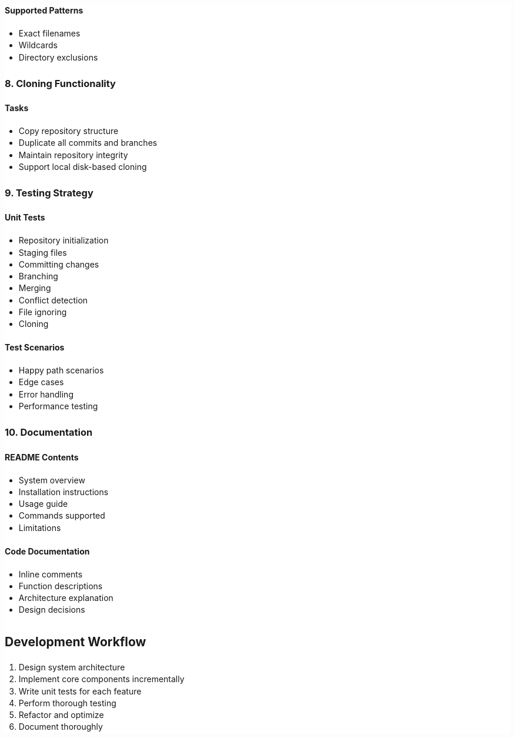 #### Supported Patterns
- Exact filenames
- Wildcards
- Directory exclusions

### 8. Cloning Functionality
#### Tasks
- Copy repository structure
- Duplicate all commits and branches
- Maintain repository integrity
- Support local disk-based cloning

### 9. Testing Strategy
#### Unit Tests
- Repository initialization
- Staging files
- Committing changes
- Branching
- Merging
- Conflict detection
- File ignoring
- Cloning

#### Test Scenarios
- Happy path scenarios
- Edge cases
- Error handling
- Performance testing

### 10. Documentation
#### README Contents
- System overview
- Installation instructions
- Usage guide
- Commands supported
- Limitations

#### Code Documentation
- Inline comments
- Function descriptions
- Architecture explanation
- Design decisions

## Development Workflow
1. Design system architecture
2. Implement core components incrementally
3. Write unit tests for each feature
4. Perform thorough testing
5. Refactor and optimize
6. Document thoroughly

